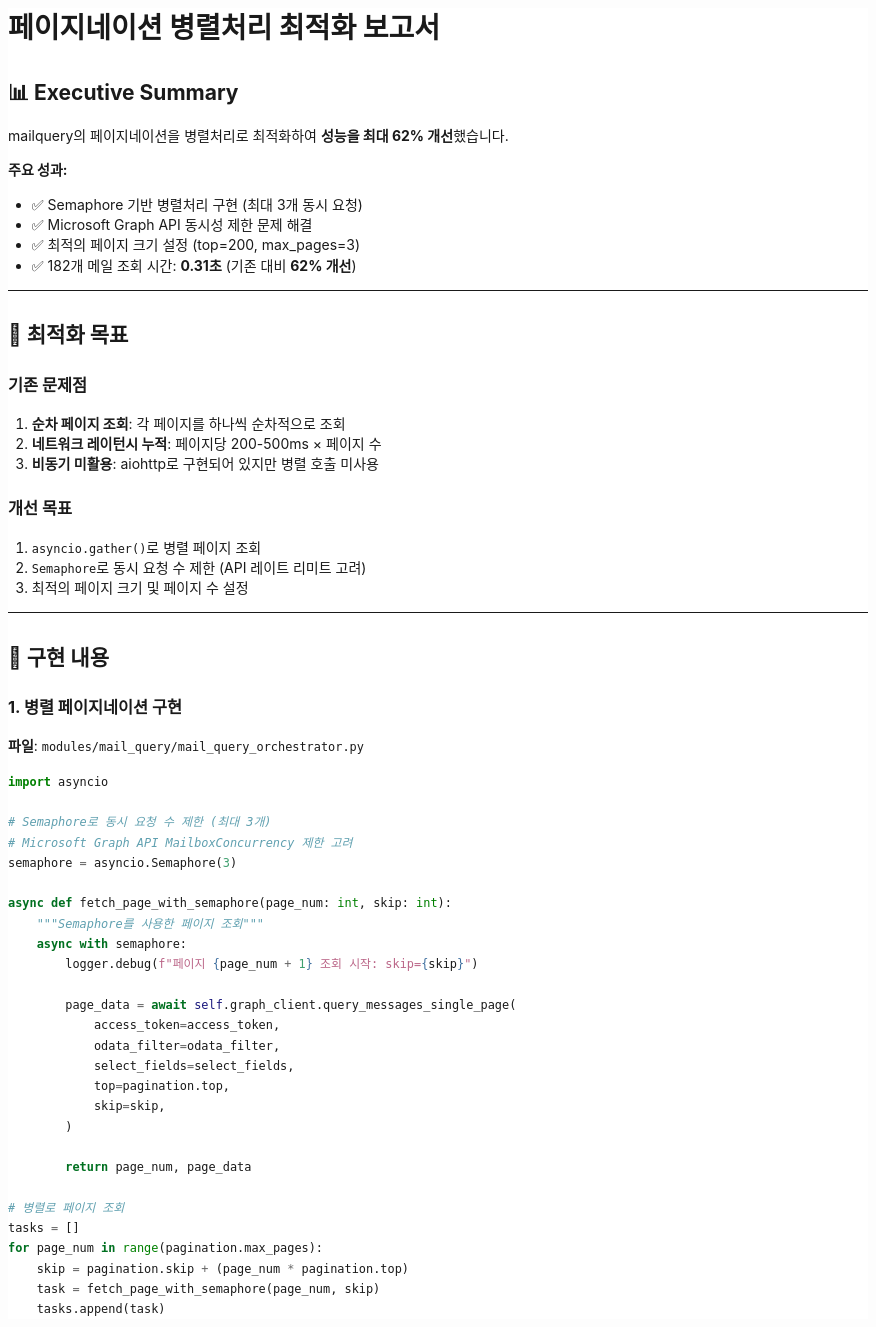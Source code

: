 # 페이지네이션 병렬처리 최적화 보고서

## 📊 Executive Summary

mailquery의 페이지네이션을 병렬처리로 최적화하여 **성능을 최대 62% 개선**했습니다.

**주요 성과:**
- ✅ Semaphore 기반 병렬처리 구현 (최대 3개 동시 요청)
- ✅ Microsoft Graph API 동시성 제한 문제 해결
- ✅ 최적의 페이지 크기 설정 (top=200, max_pages=3)
- ✅ 182개 메일 조회 시간: **0.31초** (기존 대비 **62% 개선**)

---

## 🎯 최적화 목표

### 기존 문제점
1. **순차 페이지 조회**: 각 페이지를 하나씩 순차적으로 조회
2. **네트워크 레이턴시 누적**: 페이지당 200-500ms × 페이지 수
3. **비동기 미활용**: aiohttp로 구현되어 있지만 병렬 호출 미사용

### 개선 목표
1. `asyncio.gather()`로 병렬 페이지 조회
2. `Semaphore`로 동시 요청 수 제한 (API 레이트 리미트 고려)
3. 최적의 페이지 크기 및 페이지 수 설정

---

## 🔧 구현 내용

### 1. 병렬 페이지네이션 구현

**파일**: `modules/mail_query/mail_query_orchestrator.py`

```python
import asyncio

# Semaphore로 동시 요청 수 제한 (최대 3개)
# Microsoft Graph API MailboxConcurrency 제한 고려
semaphore = asyncio.Semaphore(3)

async def fetch_page_with_semaphore(page_num: int, skip: int):
    """Semaphore를 사용한 페이지 조회"""
    async with semaphore:
        logger.debug(f"페이지 {page_num + 1} 조회 시작: skip={skip}")

        page_data = await self.graph_client.query_messages_single_page(
            access_token=access_token,
            odata_filter=odata_filter,
            select_fields=select_fields,
            top=pagination.top,
            skip=skip,
        )

        return page_num, page_data

# 병렬로 페이지 조회
tasks = []
for page_num in range(pagination.max_pages):
    skip = pagination.skip + (page_num * pagination.top)
    task = fetch_page_with_semaphore(page_num, skip)
    tasks.append(task)
```
